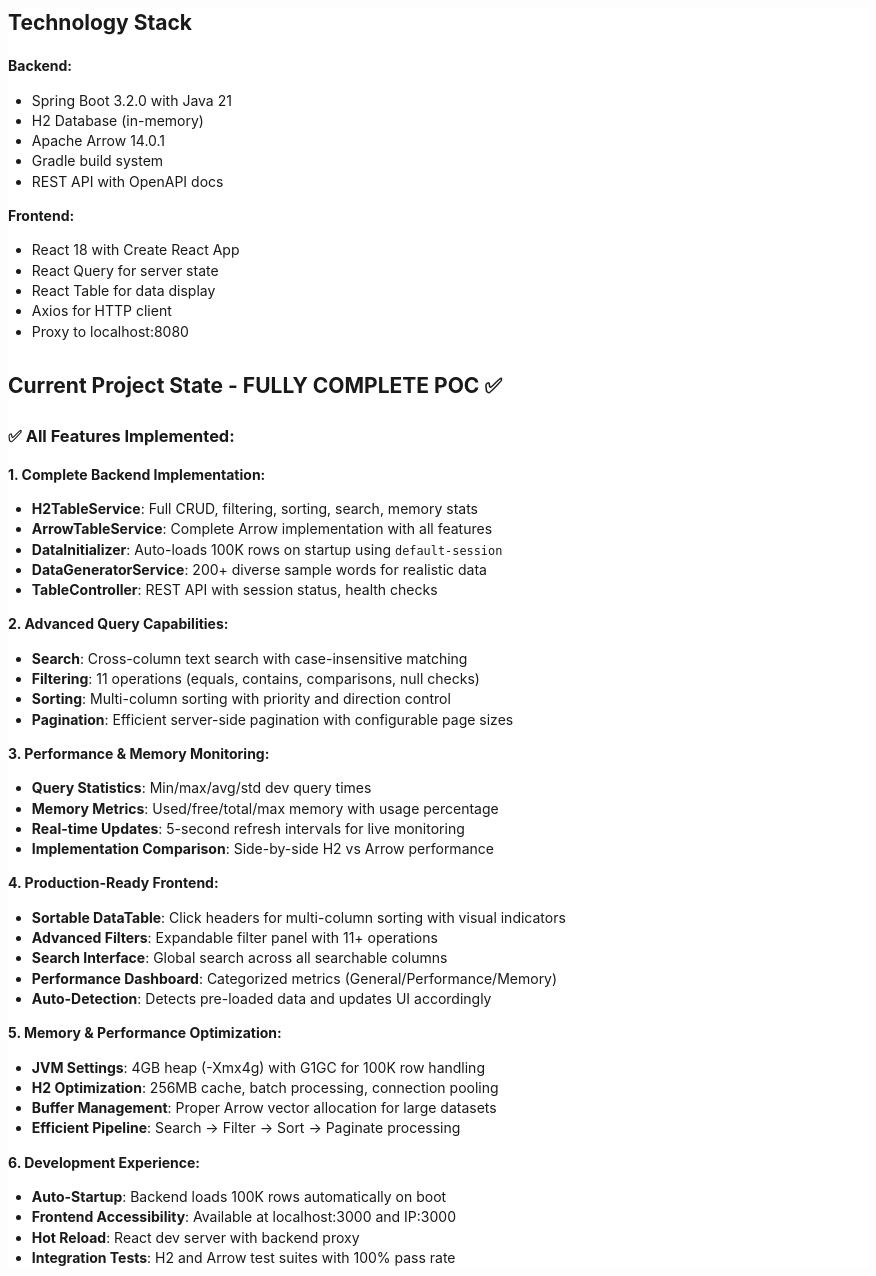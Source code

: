 ## Technology Stack
**Backend:**
- Spring Boot 3.2.0 with Java 21
- H2 Database (in-memory) 
- Apache Arrow 14.0.1
- Gradle build system
- REST API with OpenAPI docs

**Frontend:**
- React 18 with Create React App
- React Query for server state
- React Table for data display
- Axios for HTTP client
- Proxy to localhost:8080

## Current Project State - FULLY COMPLETE POC ✅

### ✅ All Features Implemented:

**1. Complete Backend Implementation:**
   - **H2TableService**: Full CRUD, filtering, sorting, search, memory stats
   - **ArrowTableService**: Complete Arrow implementation with all features
   - **DataInitializer**: Auto-loads 100K rows on startup using `default-session`
   - **DataGeneratorService**: 200+ diverse sample words for realistic data
   - **TableController**: REST API with session status, health checks

**2. Advanced Query Capabilities:**
   - **Search**: Cross-column text search with case-insensitive matching
   - **Filtering**: 11 operations (equals, contains, comparisons, null checks)
   - **Sorting**: Multi-column sorting with priority and direction control
   - **Pagination**: Efficient server-side pagination with configurable page sizes

**3. Performance & Memory Monitoring:**
   - **Query Statistics**: Min/max/avg/std dev query times
   - **Memory Metrics**: Used/free/total/max memory with usage percentage
   - **Real-time Updates**: 5-second refresh intervals for live monitoring
   - **Implementation Comparison**: Side-by-side H2 vs Arrow performance

**4. Production-Ready Frontend:**
   - **Sortable DataTable**: Click headers for multi-column sorting with visual indicators
   - **Advanced Filters**: Expandable filter panel with 11+ operations
   - **Search Interface**: Global search across all searchable columns  
   - **Performance Dashboard**: Categorized metrics (General/Performance/Memory)
   - **Auto-Detection**: Detects pre-loaded data and updates UI accordingly

**5. Memory & Performance Optimization:**
   - **JVM Settings**: 4GB heap (-Xmx4g) with G1GC for 100K row handling
   - **H2 Optimization**: 256MB cache, batch processing, connection pooling
   - **Buffer Management**: Proper Arrow vector allocation for large datasets
   - **Efficient Pipeline**: Search → Filter → Sort → Paginate processing

**6. Development Experience:**
   - **Auto-Startup**: Backend loads 100K rows automatically on boot
   - **Frontend Accessibility**: Available at localhost:3000 and IP:3000
   - **Hot Reload**: React dev server with backend proxy
   - **Integration Tests**: H2 and Arrow test suites with 100% pass rate
